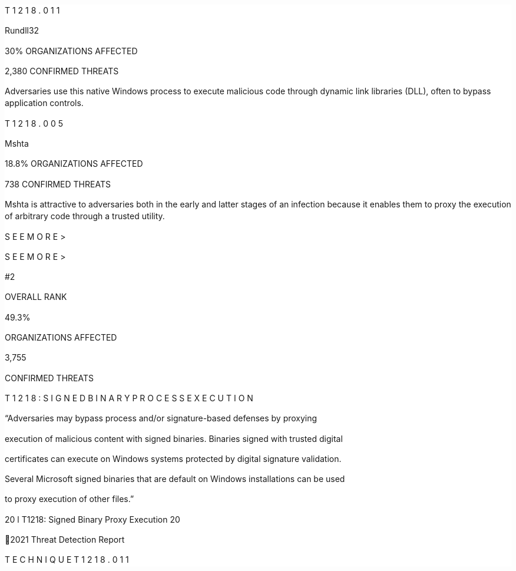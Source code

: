 T 1 2 1 8 . 0 1 1

Rundll32

30%
ORGANIZATIONS AFFECTED

2,380
CONFIRMED THREATS

Adversaries use this native Windows process to execute malicious 
code through dynamic link libraries (DLL), often to bypass 
application controls.

T 1 2 1 8 . 0 0 5

Mshta

18\.8%
ORGANIZATIONS AFFECTED

738
CONFIRMED THREATS

Mshta is attractive to adversaries both in the early and latter stages 
of an infection because it enables them to proxy the execution of 
arbitrary code through a trusted utility.

S E E M O R E \>

S E E M O R E \>

\#2

OVERALL RANK

49\.3%

ORGANIZATIONS AFFECTED

3,755

CONFIRMED THREATS

T 1 2 1 8 : S I G N E D B I N A R Y P R O C E S S E X E C U T I O N

“Adversaries may bypass process and/or signature\-based defenses by proxying 

execution of malicious content with signed binaries. Binaries signed with trusted digital 

certificates can execute on Windows systems protected by digital signature validation. 

Several Microsoft signed binaries that are default on Windows installations can be used 

to proxy execution of other files.”

20 l T1218: Signed Binary Proxy Execution
20

 
 
2021 Threat Detection Report

T E C H N I Q U E T 1 2 1 8 . 0 1 1
